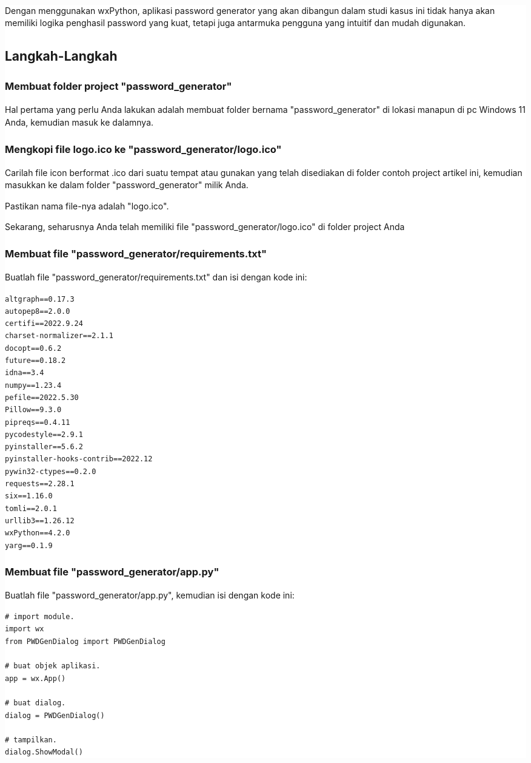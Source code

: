 Dengan menggunakan wxPython, aplikasi password generator yang akan dibangun dalam studi kasus ini tidak hanya akan memiliki logika penghasil password yang kuat, tetapi juga antarmuka pengguna yang intuitif dan mudah digunakan.

## Langkah-Langkah

### Membuat folder project "password_generator"

Hal pertama yang perlu Anda lakukan adalah membuat folder bernama "password_generator" di lokasi manapun di pc Windows 11 Anda, kemudian masuk ke dalamnya.

### Mengkopi file logo.ico ke "password_generator/logo.ico"

Carilah file icon berformat .ico dari suatu tempat atau gunakan yang telah disediakan di folder contoh project artikel ini, kemudian masukkan ke dalam folder "password_generator" milik Anda.

Pastikan nama file-nya adalah "logo.ico".

Sekarang, seharusnya Anda telah memiliki file "password_generator/logo.ico" di folder project Anda

### Membuat file "password_generator/requirements.txt"

Buatlah file "password_generator/requirements.txt" dan isi dengan kode ini:

```
altgraph==0.17.3
autopep8==2.0.0
certifi==2022.9.24
charset-normalizer==2.1.1
docopt==0.6.2
future==0.18.2
idna==3.4
numpy==1.23.4
pefile==2022.5.30
Pillow==9.3.0
pipreqs==0.4.11
pycodestyle==2.9.1
pyinstaller==5.6.2
pyinstaller-hooks-contrib==2022.12
pywin32-ctypes==0.2.0
requests==2.28.1
six==1.16.0
tomli==2.0.1
urllib3==1.26.12
wxPython==4.2.0
yarg==0.1.9
```

### Membuat file "password_generator/app.py"

Buatlah file "password_generator/app.py", kemudian isi dengan kode ini:

```
# import module.
import wx
from PWDGenDialog import PWDGenDialog

# buat objek aplikasi.
app = wx.App()

# buat dialog.
dialog = PWDGenDialog()

# tampilkan.
dialog.ShowModal()
```
